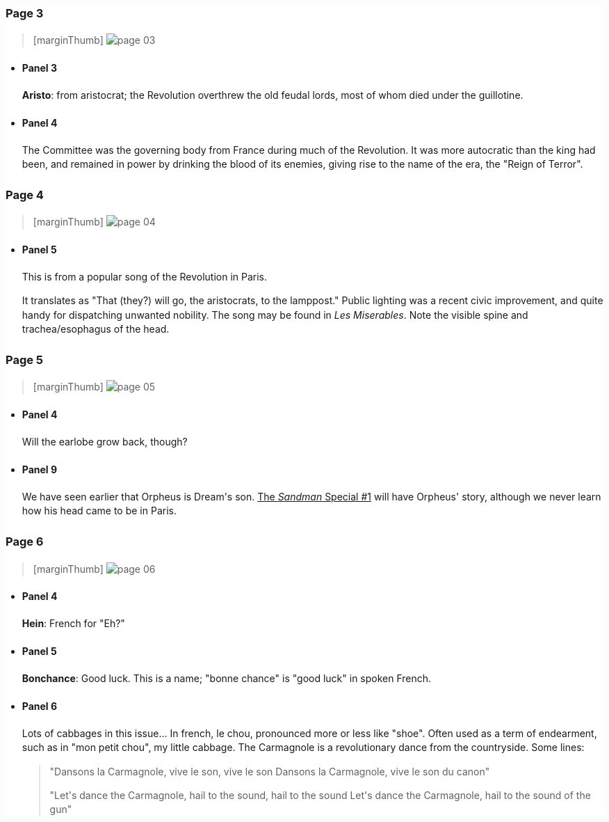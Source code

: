 ### Page 3

> [marginThumb] ![page 03](thumbnails/sandman.29/page03.jpg)

- #### Panel 3

  **Aristo**: from aristocrat; the Revolution overthrew the old feudal lords, most of whom died under the guillotine.

- #### Panel 4

  The Committee was the governing body from France during much of the Revolution. It was more autocratic than the king had been, and remained in power by drinking the blood of its enemies, giving rise to the name of the era, the "Reign of Terror".

### Page 4

> [marginThumb] ![page 04](thumbnails/sandman.29/page04.jpg)

- #### Panel 5

  This is from a popular song of the Revolution in Paris.

  It translates as "That (they?) will go, the aristocrats, to the lamppost." Public lighting was a recent civic improvement, and quite handy for dispatching unwanted nobility. The song may be found in _Les Miserables_. Note the visible spine and trachea/esophagus of the head.

### Page 5

> [marginThumb] ![page 05](thumbnails/sandman.29/page05.jpg)

- #### Panel 4

  Will the earlobe grow back, though?

- #### Panel 9

  We have seen earlier that Orpheus is Dream's son. [The _Sandman_ Special #1](sandman-special1.md) will have Orpheus' story, although we never learn how his head came to be in Paris.

### Page 6

> [marginThumb] ![page 06](thumbnails/sandman.29/page06.jpg)

- #### Panel 4

  **Hein**: French for "Eh?"

- #### Panel 5

  **Bonchance**: Good luck. This is a name; "bonne chance" is "good luck" in spoken French.

- #### Panel 6

  Lots of cabbages in this issue... In french, le chou, pronounced more or less like "shoe". Often used as a term of endearment, such as in "mon petit chou", my little cabbage. The Carmagnole is a revolutionary dance from the countryside. Some lines:

  > "Dansons la Carmagnole, vive le son, vive le son
  > Dansons la Carmagnole, vive le son du canon"
  >
  > "Let's dance the Carmagnole, hail to the sound, hail to the sound
  > Let's dance the Carmagnole, hail to the sound of the gun"
